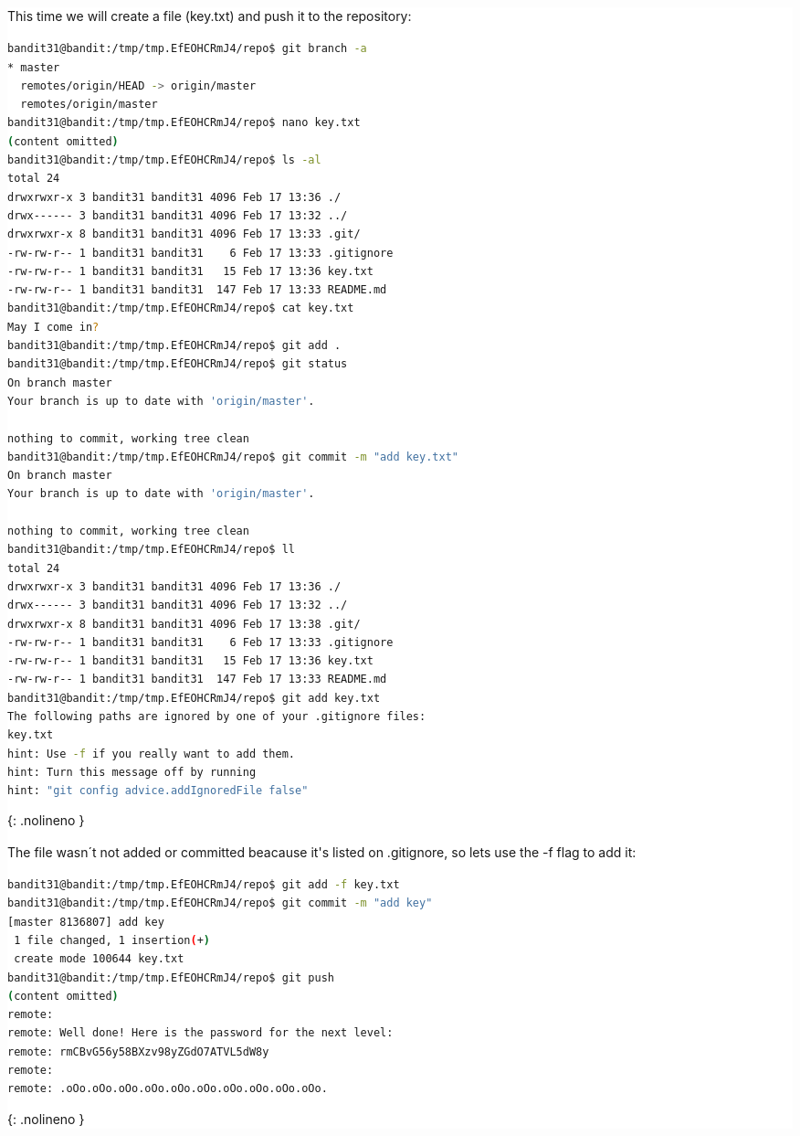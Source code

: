 This time we will create a file (key.txt) and push it to the repository:

```bash
bandit31@bandit:/tmp/tmp.EfEOHCRmJ4/repo$ git branch -a
* master
  remotes/origin/HEAD -> origin/master
  remotes/origin/master
bandit31@bandit:/tmp/tmp.EfEOHCRmJ4/repo$ nano key.txt
(content omitted)
bandit31@bandit:/tmp/tmp.EfEOHCRmJ4/repo$ ls -al
total 24
drwxrwxr-x 3 bandit31 bandit31 4096 Feb 17 13:36 ./
drwx------ 3 bandit31 bandit31 4096 Feb 17 13:32 ../
drwxrwxr-x 8 bandit31 bandit31 4096 Feb 17 13:33 .git/
-rw-rw-r-- 1 bandit31 bandit31    6 Feb 17 13:33 .gitignore
-rw-rw-r-- 1 bandit31 bandit31   15 Feb 17 13:36 key.txt
-rw-rw-r-- 1 bandit31 bandit31  147 Feb 17 13:33 README.md
bandit31@bandit:/tmp/tmp.EfEOHCRmJ4/repo$ cat key.txt 
May I come in?
bandit31@bandit:/tmp/tmp.EfEOHCRmJ4/repo$ git add .
bandit31@bandit:/tmp/tmp.EfEOHCRmJ4/repo$ git status
On branch master
Your branch is up to date with 'origin/master'.

nothing to commit, working tree clean
bandit31@bandit:/tmp/tmp.EfEOHCRmJ4/repo$ git commit -m "add key.txt"
On branch master
Your branch is up to date with 'origin/master'.

nothing to commit, working tree clean
bandit31@bandit:/tmp/tmp.EfEOHCRmJ4/repo$ ll
total 24
drwxrwxr-x 3 bandit31 bandit31 4096 Feb 17 13:36 ./
drwx------ 3 bandit31 bandit31 4096 Feb 17 13:32 ../
drwxrwxr-x 8 bandit31 bandit31 4096 Feb 17 13:38 .git/
-rw-rw-r-- 1 bandit31 bandit31    6 Feb 17 13:33 .gitignore
-rw-rw-r-- 1 bandit31 bandit31   15 Feb 17 13:36 key.txt
-rw-rw-r-- 1 bandit31 bandit31  147 Feb 17 13:33 README.md
bandit31@bandit:/tmp/tmp.EfEOHCRmJ4/repo$ git add key.txt
The following paths are ignored by one of your .gitignore files:
key.txt
hint: Use -f if you really want to add them.
hint: Turn this message off by running
hint: "git config advice.addIgnoredFile false"
```
{: .nolineno }

The file wasn´t not added or committed beacause it's listed on .gitignore, so lets use the -f flag to add it:

```bash
bandit31@bandit:/tmp/tmp.EfEOHCRmJ4/repo$ git add -f key.txt
bandit31@bandit:/tmp/tmp.EfEOHCRmJ4/repo$ git commit -m "add key"
[master 8136807] add key
 1 file changed, 1 insertion(+)
 create mode 100644 key.txt
bandit31@bandit:/tmp/tmp.EfEOHCRmJ4/repo$ git push
(content omitted)
remote: 
remote: Well done! Here is the password for the next level:
remote: rmCBvG56y58BXzv98yZGdO7ATVL5dW8y 
remote: 
remote: .oOo.oOo.oOo.oOo.oOo.oOo.oOo.oOo.oOo.oOo.
```
{: .nolineno }
